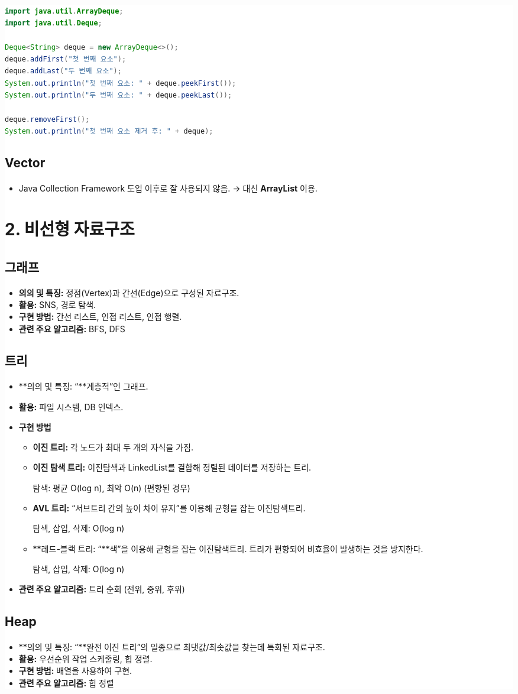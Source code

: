 ```java
import java.util.ArrayDeque;
import java.util.Deque;

Deque<String> deque = new ArrayDeque<>();
deque.addFirst("첫 번째 요소");
deque.addLast("두 번째 요소");
System.out.println("첫 번째 요소: " + deque.peekFirst());
System.out.println("두 번째 요소: " + deque.peekLast());

deque.removeFirst();
System.out.println("첫 번째 요소 제거 후: " + deque);
```

## Vector

- Java Collection Framework 도입 이후로 잘 사용되지 않음. → 대신 **ArrayList** 이용.

# 2. 비선형 자료구조

## 그래프

- **의의 및 특징:** 정점(Vertex)과 간선(Edge)으로 구성된 자료구조.
- **활용:** SNS, 경로 탐색.
- **구현 방법:** 간선 리스트, 인접 리스트, 인접 행렬.
- **관련 주요 알고리즘:** BFS, DFS

## 트리

- **의의 및 특징: “**계층적”인 그래프.
- **활용:** 파일 시스템, DB 인덱스.
- **구현 방법**
    - **이진 트리:** 각 노드가 최대 두 개의 자식을 가짐.
    - **이진 탐색 트리:** 이진탐색과 LinkedList를 결합해 정렬된 데이터를 저장하는 트리.
        
        탐색: 평균 O(log n), 최악 O(n) (편향된 경우)
        
    - **AVL 트리:** “서브트리 간의 높이 차이 유지”를 이용해 균형을 잡는 이진탐색트리.
        
        탐색, 삽입, 삭제: O(log n)
        
    - **레드-블랙 트리: “**색”을 이용해 균형을 잡는 이진탐색트리. 트리가 편향되어 비효율이 발생하는 것을 방지한다.
        
        탐색, 삽입, 삭제: O(log n)
        
- **관련 주요 알고리즘:** 트리 순회 (전위, 중위, 후위)

## Heap

- **의의 및 특징: “**완전 이진 트리”의 일종으로 최댓값/최솟값을 찾는데 특화된 자료구조.
- **활용:** 우선순위 작업 스케줄링, 힙 정렬.
- **구현 방법:** 배열을 사용하여 구현.
- **관련 주요 알고리즘:** 힙 정렬
